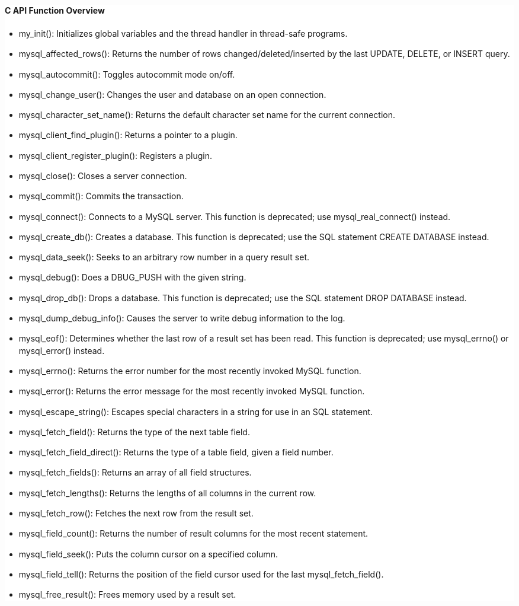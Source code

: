#### C API Function Overview

- my_init(): Initializes global variables and the thread handler in thread-safe programs.

- mysql_affected_rows(): Returns the number of rows changed/deleted/inserted by the last UPDATE, DELETE, or INSERT query.

- mysql_autocommit(): Toggles autocommit mode on/off.

- mysql_change_user(): Changes the user and database on an open connection.

- mysql_character_set_name(): Returns the default character set name for the current connection.

- mysql_client_find_plugin(): Returns a pointer to a plugin.

- mysql_client_register_plugin(): Registers a plugin.

- mysql_close(): Closes a server connection.

- mysql_commit(): Commits the transaction.

- mysql_connect(): Connects to a MySQL server. This function is deprecated; use mysql_real_connect() instead.

- mysql_create_db(): Creates a database. This function is deprecated; use the SQL statement CREATE DATABASE instead.

- mysql_data_seek(): Seeks to an arbitrary row number in a query result set.

- mysql_debug(): Does a DBUG_PUSH with the given string.

- mysql_drop_db(): Drops a database. This function is deprecated; use the SQL statement DROP DATABASE instead.

- mysql_dump_debug_info(): Causes the server to write debug information to the log.

- mysql_eof(): Determines whether the last row of a result set has been read. This function is deprecated; use mysql_errno() or mysql_error() instead.

- mysql_errno(): Returns the error number for the most recently invoked MySQL function.

- mysql_error(): Returns the error message for the most recently invoked MySQL function.

- mysql_escape_string(): Escapes special characters in a string for use in an SQL statement.

- mysql_fetch_field(): Returns the type of the next table field.

- mysql_fetch_field_direct(): Returns the type of a table field, given a field number.

- mysql_fetch_fields(): Returns an array of all field structures.

- mysql_fetch_lengths(): Returns the lengths of all columns in the current row.

- mysql_fetch_row(): Fetches the next row from the result set.

- mysql_field_count(): Returns the number of result columns for the most recent statement.

- mysql_field_seek(): Puts the column cursor on a specified column.

- mysql_field_tell(): Returns the position of the field cursor used for the last mysql_fetch_field().

- mysql_free_result(): Frees memory used by a result set.
